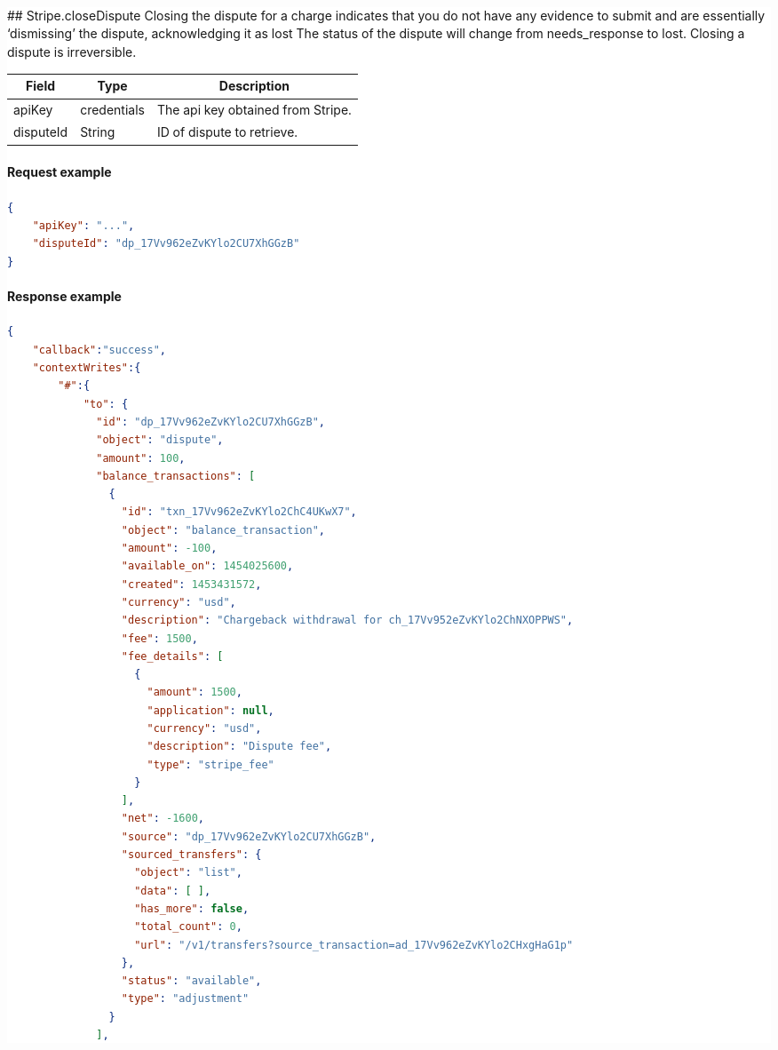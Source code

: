 
<a name="closeDispute"/>
## Stripe.closeDispute
Closing the dispute for a charge indicates that you do not have any evidence to submit and are essentially ‘dismissing’ the dispute, acknowledging it as lost
The status of the dispute will change from needs_response to lost. Closing a dispute is irreversible.

| Field    | Type       | Description
|----------|------------|----------
| apiKey   | credentials| The api key obtained from Stripe.
| disputeId| String     | ID of dispute to retrieve.

#### Request example
```json
{	
	"apiKey": "...",
	"disputeId": "dp_17Vv962eZvKYlo2CU7XhGGzB"
}
```
#### Response example
```json
{
	"callback":"success",
	"contextWrites":{
		"#":{
			"to": {
			  "id": "dp_17Vv962eZvKYlo2CU7XhGGzB",
			  "object": "dispute",
			  "amount": 100,
			  "balance_transactions": [
			    {
			      "id": "txn_17Vv962eZvKYlo2ChC4UKwX7",
			      "object": "balance_transaction",
			      "amount": -100,
			      "available_on": 1454025600,
			      "created": 1453431572,
			      "currency": "usd",
			      "description": "Chargeback withdrawal for ch_17Vv952eZvKYlo2ChNXOPPWS",
			      "fee": 1500,
			      "fee_details": [
			        {
			          "amount": 1500,
			          "application": null,
			          "currency": "usd",
			          "description": "Dispute fee",
			          "type": "stripe_fee"
			        }
			      ],
			      "net": -1600,
			      "source": "dp_17Vv962eZvKYlo2CU7XhGGzB",
			      "sourced_transfers": {
			        "object": "list",
			        "data": [ ],
			        "has_more": false,
			        "total_count": 0,
			        "url": "/v1/transfers?source_transaction=ad_17Vv962eZvKYlo2CHxgHaG1p"
			      },
			      "status": "available",
			      "type": "adjustment"
			    }
			  ],
```